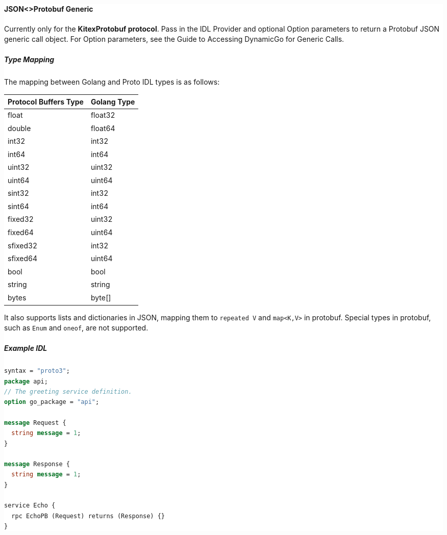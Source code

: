 #### JSON<>Protobuf Generic
Currently only for the **KitexProtobuf protocol**. Pass in the IDL Provider and optional Option parameters to return a Protobuf JSON generic call object. For Option parameters, see the Guide to Accessing DynamicGo for Generic Calls.

##### Type Mapping
The mapping between Golang and Proto IDL types is as follows:

| Protocol Buffers Type	| Golang Type |
| --- | --- |
| float | 	float32|
| double	| float64|
| int32	| int32|
| int64	| int64|
| uint32	| uint32|
| uint64	| uint64 |
| sint32	| int32|
| sint64	| int64|
| fixed32	| uint32|
| fixed64	| uint64|
| sfixed32	| int32|
| sfixed64	| uint64|
| bool	| bool|
| string	| string|
| bytes	| byte[]|

It also supports lists and dictionaries in JSON, mapping them to `repeated V` and `map<K,V>` in protobuf. Special types in protobuf, such as `Enum` and `oneof`, are not supported.

##### Example IDL
```protobuf
syntax = "proto3";
package api;
// The greeting service definition.
option go_package = "api";

message Request {
  string message = 1;
}

message Response {
  string message = 1;
}

service Echo {
  rpc EchoPB (Request) returns (Response) {}
}
```
